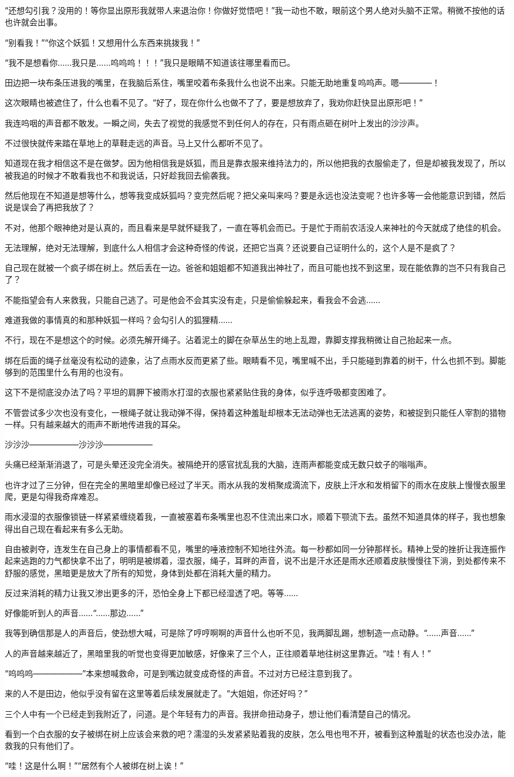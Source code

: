 “还想勾引我？没用的！等你显出原形我就带人来退治你！你做好觉悟吧！”我一动也不敢，眼前这个男人绝对头脑不正常。稍微不按他的话也许就会出事。

“别看我！”“你这个妖狐！又想用什么东西来挑拨我！”

“我不是想看你……我只是……呜呜呜！！！”我只是眼睛不知道该往哪里看而已。

田边把一块布条压进我的嘴里，在我脑后系住，嘴里咬着布条我什么也说不出来。只能无助地重复呜呜声。嗯————！

这次眼睛也被遮住了，什么也看不见了。“好了，现在你什么也做不了了，要是想放弃了，我劝你赶快显出原形吧！”

我连呜咽的声音都不敢发。一瞬之间，失去了视觉的我感觉不到任何人的存在，只有雨点砸在树叶上发出的沙沙声。

不过很快就传来踏在草地上的草鞋走远的声音。马上又什么都听不见了。

知道现在我才相信这不是在做梦。因为他相信我是妖狐，而且是靠衣服来维持法力的，所以他把我的衣服偷走了，但是却被我发现了，所以被我追的时候才不敢看我也不和我说话，只好趁我回去偷袭我。

然后他现在不知道是想等什么，想等我变成妖狐吗？变完然后呢？把父亲叫来吗？要是永远也没法变呢？也许多等一会他能意识到错，然后说是误会了再把我放了？

不对，他那个眼神绝对是认真的，而且看来是早就怀疑我了，一直在等机会而已。于是忙于雨前农活没人来神社的今天就成了绝佳的机会。

无法理解，绝对无法理解，到底什么人相信才会这种奇怪的传说，还把它当真？还说要自己证明什么的，这个人是不是疯了？

自己现在就被一个疯子绑在树上。然后丢在一边。爸爸和姐姐都不知道我出神社了，而且可能也找不到这里，现在能依靠的岂不只有我自己了？

不能指望会有人来救我，只能自己逃了。可是他会不会其实没有走，只是偷偷躲起来，看我会不会逃……

难道我做的事情真的和那种妖狐一样吗？会勾引人的狐狸精……

不行，现在不是想这个的时候。必须先解开绳子。沾着泥土的脚在杂草丛生的地上乱蹬，靠脚支撑我稍微让自己抬起来一点。

绑在后面的绳子丝毫没有松动的迹象，沾了点雨水反而更紧了些。眼睛看不见，嘴里喊不出，手只能碰到靠着的树干，什么也抓不到。脚能够到的范围里什么有用的也没有。

这下不是彻底没办法了吗？平坦的肩胛下被雨水打湿的衣服也紧紧贴住我的身体，似乎连呼吸都变困难了。

不管尝试多少次也没有变化，一根绳子就让我动弹不得，保持着这种羞耻却根本无法动弹也无法逃离的姿势，和被捉到只能任人宰割的猎物一样。只有越来越大的雨声不断地传进我的耳朵。

沙沙沙——————沙沙沙——————

头痛已经渐渐消退了，可是头晕还没完全消失。被隔绝开的感官扰乱我的大脑，连雨声都能变成无数只蚊子的嗡嗡声。

也许才过了三分钟，但在完全的黑暗里却像已经过了半天。雨水从我的发梢聚成滴流下，皮肤上汗水和发梢留下的雨水在皮肤上慢慢衣服里爬，更是勾得我奇痒难忍。

雨水浸湿的衣服像锁链一样紧紧缠绕着我，一直被塞着布条嘴里也忍不住流出来口水，顺着下颚流下去。虽然不知道具体的样子，我也想象得出自己现在看起来有多么无助。

自由被剥夺，连发生在自己身上的事情都看不见，嘴里的唾液控制不知地往外流。每一秒都如同一分钟那样长。精神上受的挫折让我连振作起来逃跑的力气都快拿不出了，明明是被绑着，湿衣服，绳子，耳畔的声音，说不出是汗水还是雨水还顺着皮肤慢慢往下淌，到处都传来不舒服的感觉，黑暗更是放大了所有的知觉，身体到处都在消耗大量的精力。

反过来消耗的精力让我又渗出更多的汗，恐怕全身上下都已经湿透了吧。等等……

好像能听到人的声音……“……那边……”

我等到确信那是人的声音后，使劲想大喊，可是除了哼哼啊啊的声音什么也听不见，我两脚乱踢，想制造一点动静。“……声音……”

人的声音越来越近了，黑暗里我的听觉也变得更加敏感，好像来了三个人，正往顺着草地往树这里靠近。“哇！有人！”

“呜呜呜——————”本来想喊救命，可是到嘴边就变成奇怪的声音。不过对方已经注意到我了。

来的人不是田边，他似乎没有留在这里等着后续发展就走了。“大姐姐，你还好吗？”

三个人中有一个已经走到我附近了，问道。是个年轻有力的声音。我拼命扭动身子，想让他们看清楚自己的情况。

看到一个白衣服的女子被绑在树上应该会来救的吧？濡湿的头发紧紧贴着我的皮肤，怎么甩也甩不开，被看到这种羞耻的状态也没办法，能救我的只有他们了。

“哇！这是什么啊！”“居然有个人被绑在树上诶！”
